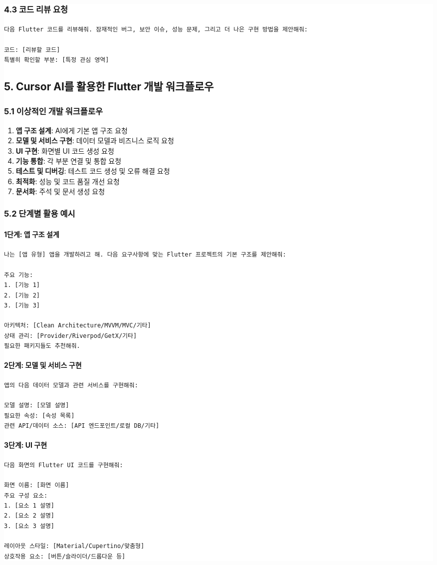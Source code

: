 ### 4.3 코드 리뷰 요청
```
다음 Flutter 코드를 리뷰해줘. 잠재적인 버그, 보안 이슈, 성능 문제, 그리고 더 나은 구현 방법을 제안해줘:

코드: [리뷰할 코드]
특별히 확인할 부분: [특정 관심 영역]
```

## 5. Cursor AI를 활용한 Flutter 개발 워크플로우
### 5.1 이상적인 개발 워크플로우
1. **앱 구조 설계**: AI에게 기본 앱 구조 요청
2. **모델 및 서비스 구현**: 데이터 모델과 비즈니스 로직 요청
3. **UI 구현**: 화면별 UI 코드 생성 요청
4. **기능 통합**: 각 부분 연결 및 통합 요청
5. **테스트 및 디버깅**: 테스트 코드 생성 및 오류 해결 요청
6. **최적화**: 성능 및 코드 품질 개선 요청
7. **문서화**: 주석 및 문서 생성 요청

### 5.2 단계별 활용 예시

#### 1단계: 앱 구조 설계
```
나는 [앱 유형] 앱을 개발하려고 해. 다음 요구사항에 맞는 Flutter 프로젝트의 기본 구조를 제안해줘:

주요 기능:
1. [기능 1]
2. [기능 2]
3. [기능 3]

아키텍처: [Clean Architecture/MVVM/MVC/기타]
상태 관리: [Provider/Riverpod/GetX/기타]
필요한 패키지들도 추천해줘.
```

#### 2단계: 모델 및 서비스 구현
```
앱의 다음 데이터 모델과 관련 서비스를 구현해줘:

모델 설명: [모델 설명]
필요한 속성: [속성 목록]
관련 API/데이터 소스: [API 엔드포인트/로컬 DB/기타]
```

#### 3단계: UI 구현
```
다음 화면의 Flutter UI 코드를 구현해줘:

화면 이름: [화면 이름]
주요 구성 요소:
1. [요소 1 설명]
2. [요소 2 설명]
3. [요소 3 설명]

레이아웃 스타일: [Material/Cupertino/맞춤형]
상호작용 요소: [버튼/슬라이더/드롭다운 등]
```
